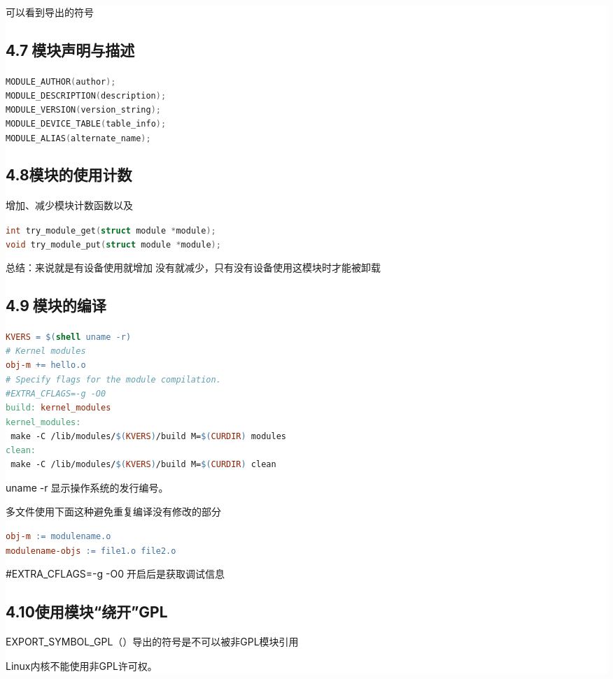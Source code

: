 可以看到导出的符号

## 4.7 模块声明与描述

```c
MODULE_AUTHOR(author);
MODULE_DESCRIPTION(description);
MODULE_VERSION(version_string);
MODULE_DEVICE_TABLE(table_info);
MODULE_ALIAS(alternate_name);
```

## 4.8模块的使用计数

增加、减少模块计数函数以及

```c
int try_module_get(struct module *module);
void try_module_put(struct module *module);
```

总结：来说就是有设备使用就增加 没有就减少，只有没有设备使用这模块时才能被卸载

## 4.9 模块的编译

```makefile
KVERS = $(shell uname -r)
# Kernel modules
obj-m += hello.o
# Specify flags for the module compilation.
#EXTRA_CFLAGS=-g -O0
build: kernel_modules
kernel_modules:
 make -C /lib/modules/$(KVERS)/build M=$(CURDIR) modules
clean:
 make -C /lib/modules/$(KVERS)/build M=$(CURDIR) clean
```

uname -r 显示操作系统的发行编号。

多文件使用下面这种避免重复编译没有修改的部分

```makefile
obj-m := modulename.o
modulename-objs := file1.o file2.o
```

#EXTRA_CFLAGS=-g -O0  开启后是获取调试信息

## 4.10使用模块“绕开”GPL

EXPORT_SYMBOL_GPL（）导出的符号是不可以被非GPL模块引用

Linux内核不能使用非GPL许可权。
